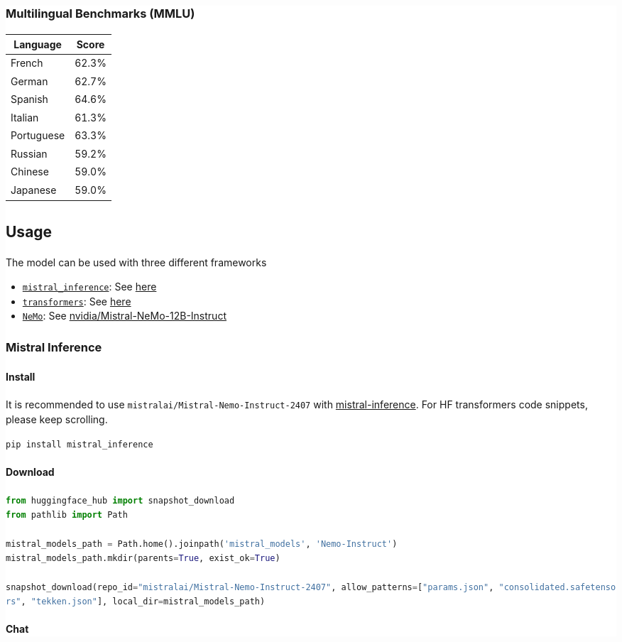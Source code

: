 ### Multilingual Benchmarks (MMLU)

| Language | Score |
| --- | --- |
| French | 62.3% |
| German | 62.7% |
| Spanish | 64.6% |
| Italian | 61.3% |
| Portuguese | 63.3% |
| Russian | 59.2% |
| Chinese | 59.0% |
| Japanese | 59.0% |

## Usage

The model can be used with three different frameworks

- [`mistral_inference`](https://github.com/mistralai/mistral-inference): See [here](https://huggingface.co/mistralai/Mistral-Nemo-Instruct-2407#mistral-inference)
- [`transformers`](https://github.com/huggingface/transformers): See [here](#transformers)
- [`NeMo`](https://github.com/NVIDIA/NeMo): See [nvidia/Mistral-NeMo-12B-Instruct](https://huggingface.co/nvidia/Mistral-NeMo-12B-Instruct)

### Mistral Inference

#### Install

It is recommended to use `mistralai/Mistral-Nemo-Instruct-2407` with [mistral-inference](https://github.com/mistralai/mistral-inference). For HF transformers code snippets, please keep scrolling.

```
pip install mistral_inference
```

#### Download

```py
from huggingface_hub import snapshot_download
from pathlib import Path

mistral_models_path = Path.home().joinpath('mistral_models', 'Nemo-Instruct')
mistral_models_path.mkdir(parents=True, exist_ok=True)

snapshot_download(repo_id="mistralai/Mistral-Nemo-Instruct-2407", allow_patterns=["params.json", "consolidated.safetensors", "tekken.json"], local_dir=mistral_models_path)
```

#### Chat
